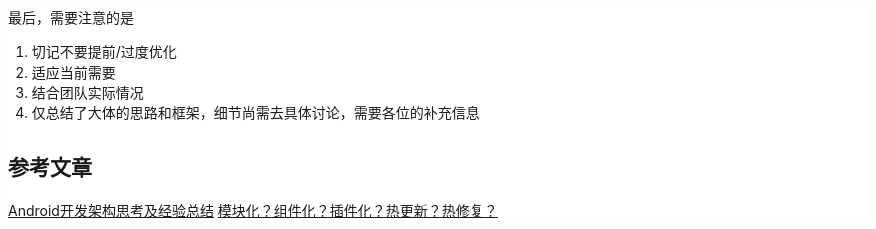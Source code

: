 最后，需要注意的是
1. 切记不要提前/过度优化
2. 适应当前需要
3. 结合团队实际情况
4. 仅总结了大体的思路和框架，细节尚需去具体讨论，需要各位的补充信息

## 参考文章
[Android开发架构思考及经验总结][8]
[模块化？组件化？插件化？热更新？热修复？][9]


[1]: https://github.com/wasabeef/awesome-android-ui
[2]: https://github.com/Tim9Liu9/TimLiu-Android
[3]: https://blog.csdn.net/lyabc123456/article/details/81179015
[4]: https://www.jianshu.com/p/2eae8a69eb27
[5]: https://jaeger.itscoder.com/android/2016/08/28/android-hot-fix.html
[6]: https://www.cnblogs.com/popfisher/p/8543973.html
[7]: https://juejin.im/post/59194428128fe1005ccfa763
[8]: http://www.androidchina.net/8193.html
[9]: https://blog.csdn.net/crazy1235/article/details/76349554